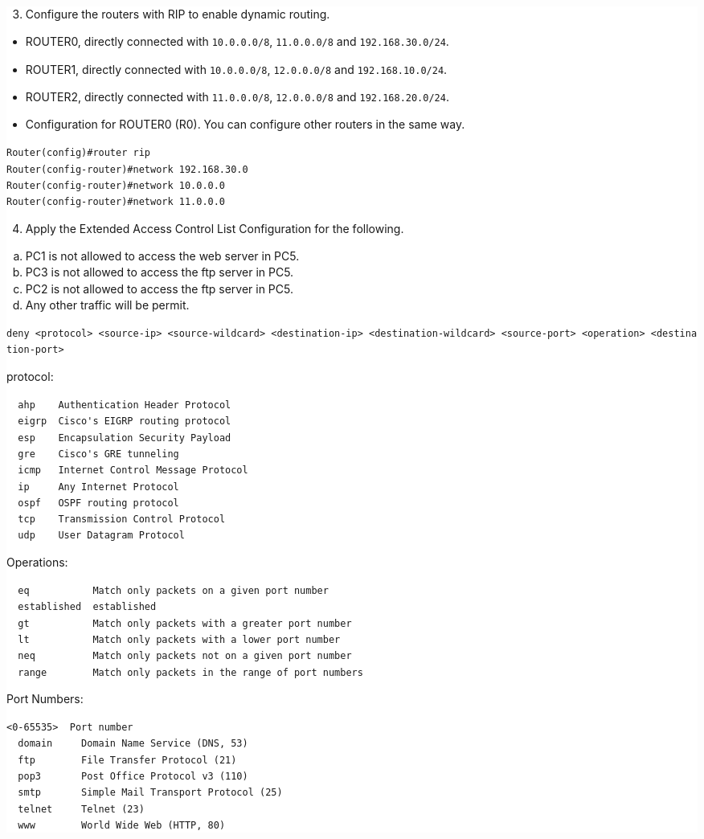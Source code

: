 3. Configure the routers with RIP to enable dynamic routing.

- ROUTER0, directly connected with `10.0.0.0/8`, `11.0.0.0/8` and `192.168.30.0/24`.
- ROUTER1, directly connected with `10.0.0.0/8`, `12.0.0.0/8` and `192.168.10.0/24`.
- ROUTER2, directly connected with `11.0.0.0/8`, `12.0.0.0/8` and `192.168.20.0/24`.

- Configuration for ROUTER0 (R0). You can configure other routers in the same way.

```
Router(config)#router rip
Router(config-router)#network 192.168.30.0
Router(config-router)#network 10.0.0.0
Router(config-router)#network 11.0.0.0
```

4. Apply the Extended Access Control List Configuration for the following.

<ol type="a">
  <li> PC1 is not allowed to access the web server in PC5.</li>
  <li> PC3 is not allowed to access the ftp server in PC5.</li>
  <li> PC2 is not allowed to access the ftp server in PC5.</li>
  <li> Any other traffic will be permit.</li>
</ol>

```
deny <protocol> <source-ip> <source-wildcard> <destination-ip> <destination-wildcard> <source-port> <operation> <destination-port>
```

protocol:

```
  ahp    Authentication Header Protocol
  eigrp  Cisco's EIGRP routing protocol
  esp    Encapsulation Security Payload
  gre    Cisco's GRE tunneling
  icmp   Internet Control Message Protocol
  ip     Any Internet Protocol
  ospf   OSPF routing protocol
  tcp    Transmission Control Protocol
  udp    User Datagram Protocol
```

Operations:

```
  eq           Match only packets on a given port number
  established  established
  gt           Match only packets with a greater port number
  lt           Match only packets with a lower port number
  neq          Match only packets not on a given port number
  range        Match only packets in the range of port numbers
```

Port Numbers:

```
<0-65535>  Port number
  domain     Domain Name Service (DNS, 53)
  ftp        File Transfer Protocol (21)
  pop3       Post Office Protocol v3 (110)
  smtp       Simple Mail Transport Protocol (25)
  telnet     Telnet (23)
  www        World Wide Web (HTTP, 80)
```
